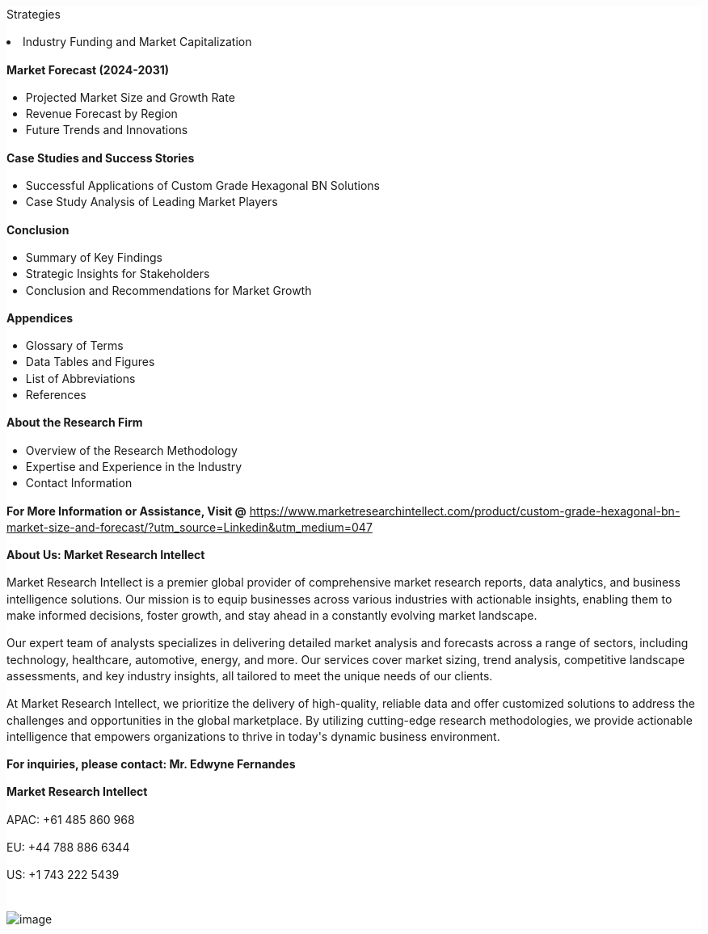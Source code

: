 Strategies</li><li>Industry Funding and Market Capitalization</li></ul><p><strong>Market Forecast (2024-2031)</strong></p><ul><li>Projected Market Size and Growth Rate</li><li>Revenue Forecast by Region</li><li>Future Trends and Innovations</li></ul><p><strong>Case Studies and Success Stories</strong></p><ul><li>Successful Applications of Custom Grade Hexagonal BN Solutions</li><li>Case Study Analysis of Leading Market Players</li></ul><p><strong>Conclusion</strong></p><ul><li>Summary of Key Findings</li><li>Strategic Insights for Stakeholders</li><li>Conclusion and Recommendations for Market Growth</li></ul><p><strong>Appendices</strong></p><ul><li>Glossary of Terms</li><li>Data Tables and Figures</li><li>List of Abbreviations</li><li>References</li></ul><p><strong>About the Research Firm</strong></p><ul><li>Overview of the Research Methodology</li><li>Expertise and Experience in the Industry</li><li>Contact Information</li></ul></div><div class="article-main__content" data-test-id="publishing-text-block"><p><span class="font-[700]"><strong>For More Information or Assistance, Visit @</strong>&nbsp;<a href="https://www.marketresearchintellect.com/product/custom-grade-hexagonal-bn-market-size-and-forecast/?utm_source=Linkedin&utm_medium=047">https://www.marketresearchintellect.com/product/custom-grade-hexagonal-bn-market-size-and-forecast/?utm_source=Linkedin&utm_medium=047</a></span></p><p><strong>About Us: Market Research Intellect</strong></p><p>Market Research Intellect is a premier global provider of comprehensive market research reports, data analytics, and business intelligence solutions. Our mission is to equip businesses across various industries with actionable insights, enabling them to make informed decisions, foster growth, and stay ahead in a constantly evolving market landscape.</p><p>Our expert team of analysts specializes in delivering detailed market analysis and forecasts across a range of sectors, including technology, healthcare, automotive, energy, and more. Our services cover market sizing, trend analysis, competitive landscape assessments, and key industry insights, all tailored to meet the unique needs of our clients.</p><p>At Market Research Intellect, we prioritize the delivery of high-quality, reliable data and offer customized solutions to address the challenges and opportunities in the global marketplace. By utilizing cutting-edge research methodologies, we provide actionable intelligence that empowers organizations to thrive in today's dynamic business environment.</p><p><strong>For inquiries, please contact: Mr. Edwyne Fernandes</strong></p><p><strong>Market Research Intellect</strong></p><p>APAC: +61 485 860 968</p><p>EU: +44 788 886 6344</p><p>US: +1 743 222 5439</p></div><div class="article-main__content" data-test-id="publishing-text-block">&nbsp;</div>
![image](https://github.com/user-attachments/assets/daa66fe3-5c9d-4bc2-86f4-0b0cc499f281)
